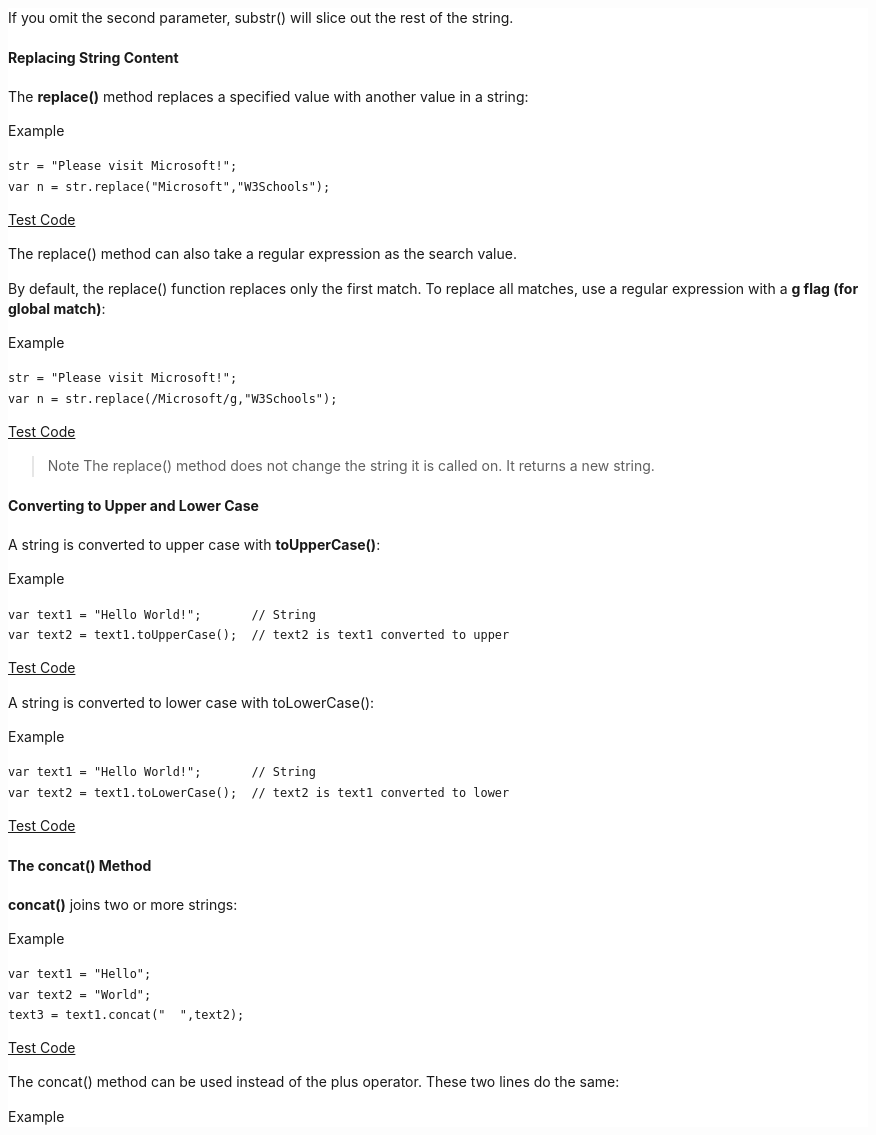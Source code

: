 If you omit the second parameter, substr() will slice out the rest of the string.

#### Replacing String Content

The **replace()** method replaces a specified value with another value in a string:

Example

	str = "Please visit Microsoft!";
	var n = str.replace("Microsoft","W3Schools");

[Test Code](https://jsfiddle.net/vanbumi/57kmaghv/)	

The replace() method can also take a regular expression as the search value.

By default, the replace() function replaces only the first match. To replace all matches, use a regular expression with a **g flag (for global match)**:

Example

	str = "Please visit Microsoft!";
	var n = str.replace(/Microsoft/g,"W3Schools");

[Test Code](https://jsfiddle.net/vanbumi/bpr7eqv8/)	

> Note	The replace() method does not change the string it is called on. It returns a new string.

#### Converting to Upper and Lower Case

A string is converted to upper case with **toUpperCase()**:

Example

	var text1 = "Hello World!";       // String
	var text2 = text1.toUpperCase();  // text2 is text1 converted to upper

[Test Code](https://jsfiddle.net/vanbumi/ytrLt4ef/)

A string is converted to lower case with toLowerCase():

Example

	var text1 = "Hello World!";       // String
	var text2 = text1.toLowerCase();  // text2 is text1 converted to lower

[Test Code](http://www.w3schools.com/js/tryit.asp?filename=tryjs_string_tolower)

#### The concat() Method

**concat()** joins two or more strings:

Example

	var text1 = "Hello";
	var text2 = "World";
	text3 = text1.concat("	",text2);

[Test Code](http://www.w3schools.com/js/tryit.asp?filename=tryjs_string_concat)

The concat() method can be used instead of the plus operator. These two lines do the same:

Example
